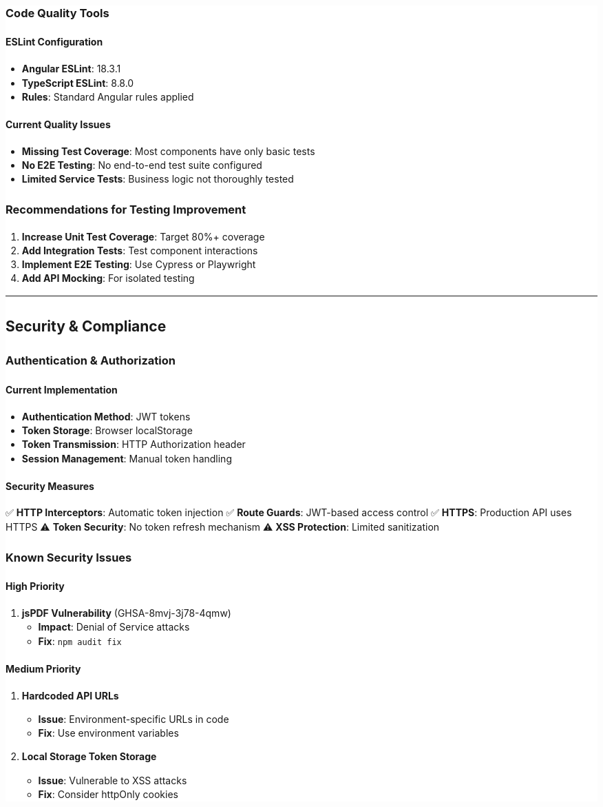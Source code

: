 ### Code Quality Tools

#### ESLint Configuration
- **Angular ESLint**: 18.3.1
- **TypeScript ESLint**: 8.8.0
- **Rules**: Standard Angular rules applied

#### Current Quality Issues
- **Missing Test Coverage**: Most components have only basic tests
- **No E2E Testing**: No end-to-end test suite configured
- **Limited Service Tests**: Business logic not thoroughly tested

### Recommendations for Testing Improvement
1. **Increase Unit Test Coverage**: Target 80%+ coverage
2. **Add Integration Tests**: Test component interactions
3. **Implement E2E Testing**: Use Cypress or Playwright
4. **Add API Mocking**: For isolated testing

---

## Security & Compliance

### Authentication & Authorization

#### Current Implementation
- **Authentication Method**: JWT tokens
- **Token Storage**: Browser localStorage
- **Token Transmission**: HTTP Authorization header
- **Session Management**: Manual token handling

#### Security Measures
✅ **HTTP Interceptors**: Automatic token injection
✅ **Route Guards**: JWT-based access control
✅ **HTTPS**: Production API uses HTTPS
⚠️ **Token Security**: No token refresh mechanism
⚠️ **XSS Protection**: Limited sanitization

### Known Security Issues

#### High Priority
1. **jsPDF Vulnerability** (GHSA-8mvj-3j78-4qmw)
   - **Impact**: Denial of Service attacks
   - **Fix**: `npm audit fix`

#### Medium Priority
1. **Hardcoded API URLs**
   - **Issue**: Environment-specific URLs in code
   - **Fix**: Use environment variables

2. **Local Storage Token Storage**
   - **Issue**: Vulnerable to XSS attacks
   - **Fix**: Consider httpOnly cookies
